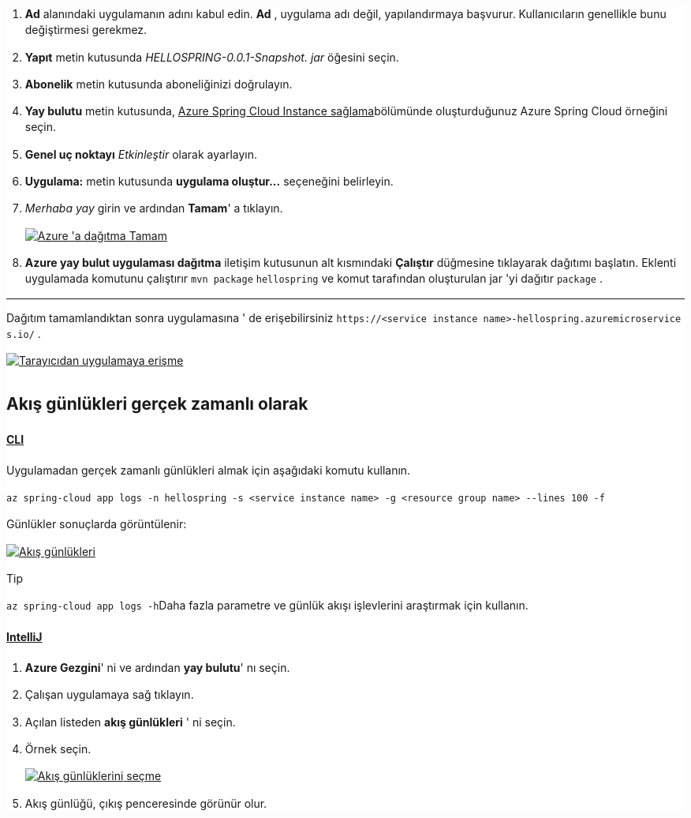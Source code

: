 1. **Ad** alanındaki uygulamanın adını kabul edin. **Ad** , uygulama adı değil, yapılandırmaya başvurur. Kullanıcıların genellikle bunu değiştirmesi gerekmez.
1. **Yapıt** metin kutusunda *HELLOSPRING-0.0.1-Snapshot. jar* öğesini seçin.
1. **Abonelik** metin kutusunda aboneliğinizi doğrulayın.
1. **Yay bulutu** metin kutusunda, [Azure Spring Cloud Instance sağlama](./spring-cloud-quickstart-provision-service-instance.md)bölümünde oluşturduğunuz Azure Spring Cloud örneğini seçin.
1. **Genel uç noktayı** *Etkinleştir* olarak ayarlayın.
1. **Uygulama:** metin kutusunda **uygulama oluştur...** seçeneğini belirleyin.
1. *Merhaba yay* girin ve ardından **Tamam**' a tıklayın.

    [![Azure 'a dağıtma Tamam ](media/spring-cloud-quickstart-java/intellij-deploy-to-azure.png)](media/spring-cloud-quickstart-java/intellij-deploy-to-azure.png#lightbox)

1. **Azure yay bulut uygulaması dağıtma** iletişim kutusunun alt kısmındaki **Çalıştır** düğmesine tıklayarak dağıtımı başlatın. Eklenti uygulamada komutunu çalıştırır `mvn package` `hellospring` ve komut tarafından oluşturulan jar 'yi dağıtır `package` .
---

Dağıtım tamamlandıktan sonra uygulamasına ' de erişebilirsiniz `https://<service instance name>-hellospring.azuremicroservices.io/` .

  [![Tarayıcıdan ](media/spring-cloud-quickstart-java/access-app-browser.png) uygulamaya erişme](media/spring-cloud-quickstart-java/access-app-browser.png#lightbox)

## <a name="streaming-logs-in-real-time"></a>Akış günlükleri gerçek zamanlı olarak

#### <a name="cli"></a>[CLI](#tab/Azure-CLI)

Uygulamadan gerçek zamanlı günlükleri almak için aşağıdaki komutu kullanın.

```azurecli
az spring-cloud app logs -n hellospring -s <service instance name> -g <resource group name> --lines 100 -f

```
Günlükler sonuçlarda görüntülenir:

[![Akış günlükleri ](media/spring-cloud-quickstart-java/streaming-logs.png)](media/spring-cloud-quickstart-java/streaming-logs.png#lightbox)

>[!TIP]
> `az spring-cloud app logs -h`Daha fazla parametre ve günlük akışı işlevlerini araştırmak için kullanın.

#### <a name="intellij"></a>[IntelliJ](#tab/IntelliJ)

1. **Azure Gezgini**' ni ve ardından **yay bulutu**' nı seçin.
1. Çalışan uygulamaya sağ tıklayın.
1. Açılan listeden **akış günlükleri** ' ni seçin.
1. Örnek seçin.

    [![Akış günlüklerini ](media/spring-cloud-quickstart-java/intellij-get-streaming-logs.png) seçme](media/spring-cloud-quickstart-java/intellij-get-streaming-logs.png)

1. Akış günlüğü, çıkış penceresinde görünür olur.
